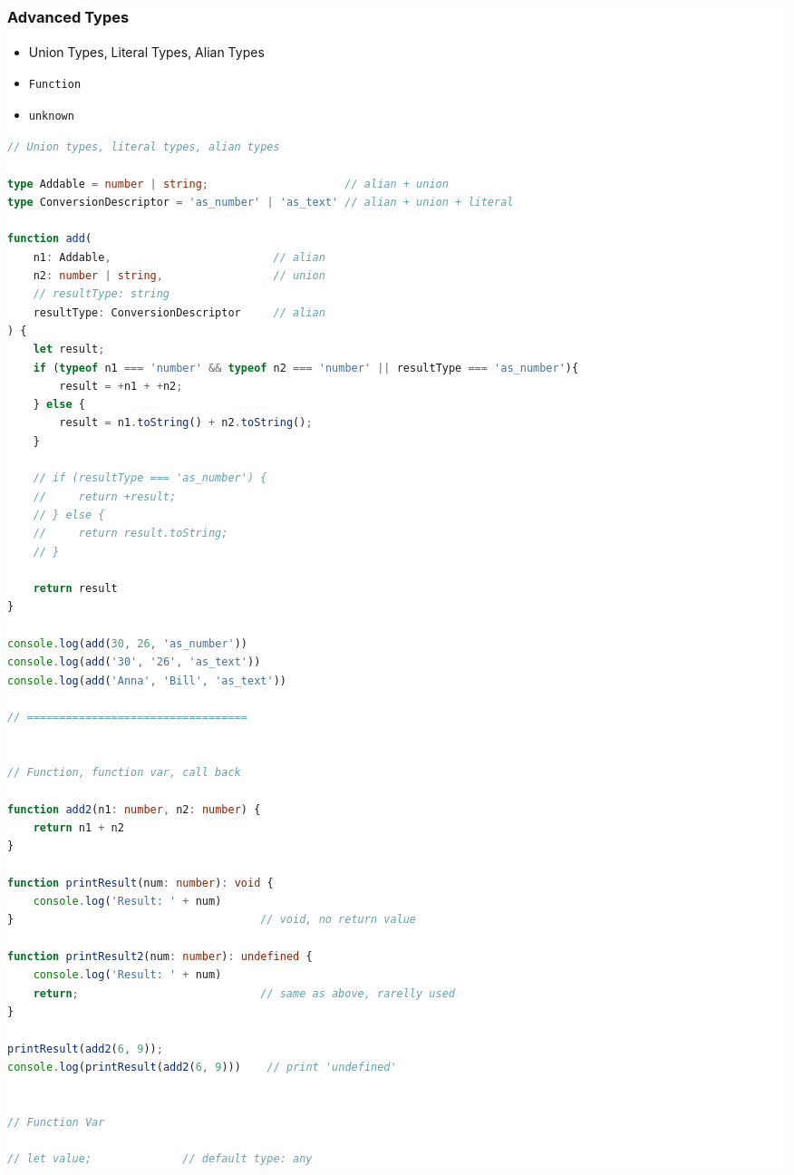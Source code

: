 ### Advanced Types

- Union Types, Literal Types, Alian Types

- `Function`

- `unknown`

```ts
// Union types, literal types, alian types

type Addable = number | string;                     // alian + union
type ConversionDescriptor = 'as_number' | 'as_text' // alian + union + literal

function add(
    n1: Addable,                         // alian
    n2: number | string,                 // union
    // resultType: string
    resultType: ConversionDescriptor     // alian
) {
    let result;
    if (typeof n1 === 'number' && typeof n2 === 'number' || resultType === 'as_number'){
        result = +n1 + +n2;
    } else {
        result = n1.toString() + n2.toString();
    }

    // if (resultType === 'as_number') {
    //     return +result;
    // } else {
    //     return result.toString;
    // }

    return result
}

console.log(add(30, 26, 'as_number'))
console.log(add('30', '26', 'as_text'))
console.log(add('Anna', 'Bill', 'as_text'))

// ==================================


// Function, function var, call back

function add2(n1: number, n2: number) {
    return n1 + n2
}

function printResult(num: number): void {
    console.log('Result: ' + num)
}                                      // void, no return value

function printResult2(num: number): undefined {
    console.log('Result: ' + num)
    return;                            // same as above, rarelly used
}    

printResult(add2(6, 9));
console.log(printResult(add2(6, 9)))    // print 'undefined'


// Function Var

// let value;              // default type: any
```